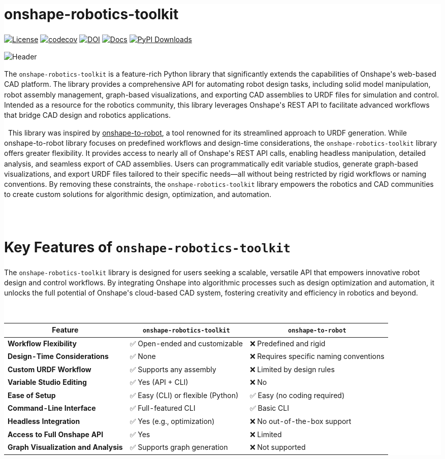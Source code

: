 # onshape-robotics-toolkit

[![License](https://img.shields.io/github/license/neurobionics/onshape-robotics-toolkit)](https://github.com/neurobionics/onshape-robotics-toolkit/blob/main/LICENSE)
[![codecov](https://codecov.io/gh/neurobionics/onshape-robotics-toolkit/branch/main/graph/badge.svg)](https://codecov.io/gh/neurobionics/onshape-robotics-toolkit)
[![DOI](https://zenodo.org/badge/865051944.svg)](https://doi.org/10.5281/zenodo.14617407)
[![Docs](https://img.shields.io/badge/docs-mkdocs-blue)](https://neurobionics.github.io/onshape-robotics-toolkit/)
[![PyPI Downloads](https://static.pepy.tech/personalized-badge/onshape-robotics-toolkit?period=total&units=INTERNATIONAL_SYSTEM&left_color=BLACK&right_color=GREEN&left_text=downloads)](https://pepy.tech/projects/onshape-robotics-toolkit)

<img src="https://github.com/neurobionics/onshape-robotics-toolkit/blob/2fd1cc6a6d67419169d2be750a421bccd0940247/docs/tutorials/export/export-header.gif" alt="Header" style="width: 100%;">

The `onshape-robotics-toolkit` is a feature-rich Python library that significantly extends the capabilities of Onshape's web-based CAD platform. The library provides a comprehensive API for automating robot design tasks, including solid model manipulation, robot assembly management, graph-based visualizations, and exporting CAD assemblies to URDF files for simulation and control. Intended as a resource for the robotics community, this library leverages Onshape's REST API to facilitate advanced workflows that bridge CAD design and robotics applications.

&nbsp;
This library was inspired by <a href="https://github.com/Rhoban/onshape-to-robot" target="_blank">onshape-to-robot</a>, a tool renowned for its streamlined approach to URDF generation. While onshape-to-robot library focuses on predefined workflows and design-time considerations, the `onshape-robotics-toolkit` library offers greater flexibility. It provides access to nearly all of Onshape's REST API calls, enabling headless manipulation, detailed analysis, and seamless export of CAD assemblies. Users can programmatically edit variable studios, generate graph-based visualizations, and export URDF files tailored to their specific needs—all without being restricted by rigid workflows or naming conventions. By removing these constraints, the `onshape-robotics-toolkit` library empowers the robotics and CAD communities to create custom solutions for algorithmic design, optimization, and automation.

&nbsp;

# Key Features of `onshape-robotics-toolkit`

The `onshape-robotics-toolkit` library is designed for users seeking a scalable, versatile API that empowers innovative robot design and control workflows. By integrating Onshape into algorithmic processes such as design optimization and automation, it unlocks the full potential of Onshape's cloud-based CAD system, fostering creativity and efficiency in robotics and beyond.

&nbsp;

| Feature                              | `onshape-robotics-toolkit`           | `onshape-to-robot`                      |
| ------------------------------------ | ------------------------------------ | --------------------------------------- |
| **Workflow Flexibility**             | ✅ Open-ended and customizable       | ❌ Predefined and rigid                 |
| **Design-Time Considerations**       | ✅ None                              | ❌ Requires specific naming conventions |
| **Custom URDF Workflow**             | ✅ Supports any assembly             | ❌ Limited by design rules              |
| **Variable Studio Editing**          | ✅ Yes (API + CLI)                   | ❌ No                                   |
| **Ease of Setup**                    | ✅ Easy (CLI) or flexible (Python)   | ✅ Easy (no coding required)            |
| **Command-Line Interface**           | ✅ Full-featured CLI                 | ✅ Basic CLI                            |
| **Headless Integration**             | ✅ Yes (e.g., optimization)          | ❌ No out-of-the-box support            |
| **Access to Full Onshape API**       | ✅ Yes                               | ❌ Limited                              |
| **Graph Visualization and Analysis** | ✅ Supports graph generation         | ❌ Not supported                        |

